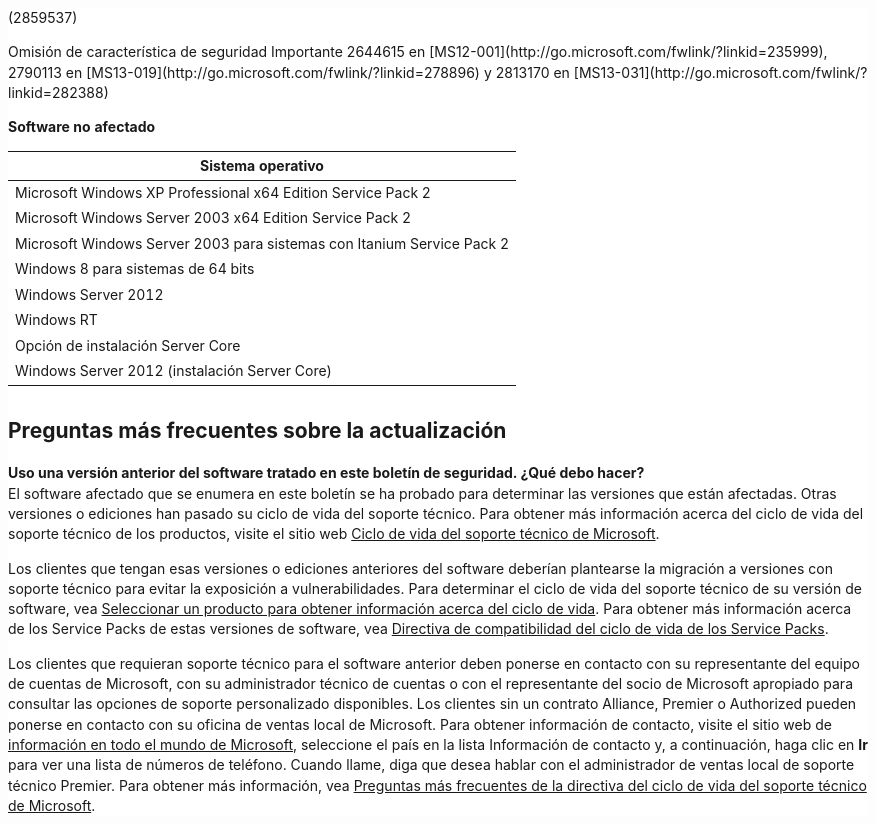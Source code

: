 (2859537)
</td>
<td style="border:1px solid black;">
Omisión de característica de seguridad
</td>
<td style="border:1px solid black;">
Importante
</td>
<td style="border:1px solid black;">
2644615 en [MS12-001](http://go.microsoft.com/fwlink/?linkid=235999), 2790113 en [MS13-019](http://go.microsoft.com/fwlink/?linkid=278896) y 2813170 en [MS13-031](http://go.microsoft.com/fwlink/?linkid=282388)
</td>
</tr>
</table>
 
**Software no** **afectado**

| Sistema operativo                                                      |
|------------------------------------------------------------------------|
| Microsoft Windows XP Professional x64 Edition Service Pack 2           |
| Microsoft Windows Server 2003 x64 Edition Service Pack 2               |
| Microsoft Windows Server 2003 para sistemas con Itanium Service Pack 2 |
| Windows 8 para sistemas de 64 bits                                     |
| Windows Server 2012                                                    |
| Windows RT                                                             |
| Opción de instalación Server Core                                      |
| Windows Server 2012 (instalación Server Core)                          |

Preguntas más frecuentes sobre la actualización
-----------------------------------------------

**Uso una versión anterior del software tratado en este boletín de seguridad. ¿Qué debo hacer?**  
El software afectado que se enumera en este boletín se ha probado para determinar las versiones que están afectadas. Otras versiones o ediciones han pasado su ciclo de vida del soporte técnico. Para obtener más información acerca del ciclo de vida del soporte técnico de los productos, visite el sitio web [Ciclo de vida del soporte técnico de Microsoft](http://go.microsoft.com/fwlink/?linkid=21742).

Los clientes que tengan esas versiones o ediciones anteriores del software deberían plantearse la migración a versiones con soporte técnico para evitar la exposición a vulnerabilidades. Para determinar el ciclo de vida del soporte técnico de su versión de software, vea [Seleccionar un producto para obtener información acerca del ciclo de vida](http://go.microsoft.com/fwlink/?linkid=169555). Para obtener más información acerca de los Service Packs de estas versiones de software, vea [Directiva de compatibilidad del ciclo de vida de los Service Packs](http://go.microsoft.com/fwlink/?linkid=89213).

Los clientes que requieran soporte técnico para el software anterior deben ponerse en contacto con su representante del equipo de cuentas de Microsoft, con su administrador técnico de cuentas o con el representante del socio de Microsoft apropiado para consultar las opciones de soporte personalizado disponibles. Los clientes sin un contrato Alliance, Premier o Authorized pueden ponerse en contacto con su oficina de ventas local de Microsoft. Para obtener información de contacto, visite el sitio web de [información en todo el mundo de Microsoft](http://go.microsoft.com/fwlink/?linkid=33329), seleccione el país en la lista Información de contacto y, a continuación, haga clic en **Ir** para ver una lista de números de teléfono. Cuando llame, diga que desea hablar con el administrador de ventas local de soporte técnico Premier. Para obtener más información, vea [Preguntas más frecuentes de la directiva del ciclo de vida del soporte técnico de Microsoft](http://go.microsoft.com/fwlink/?linkid=169557).

